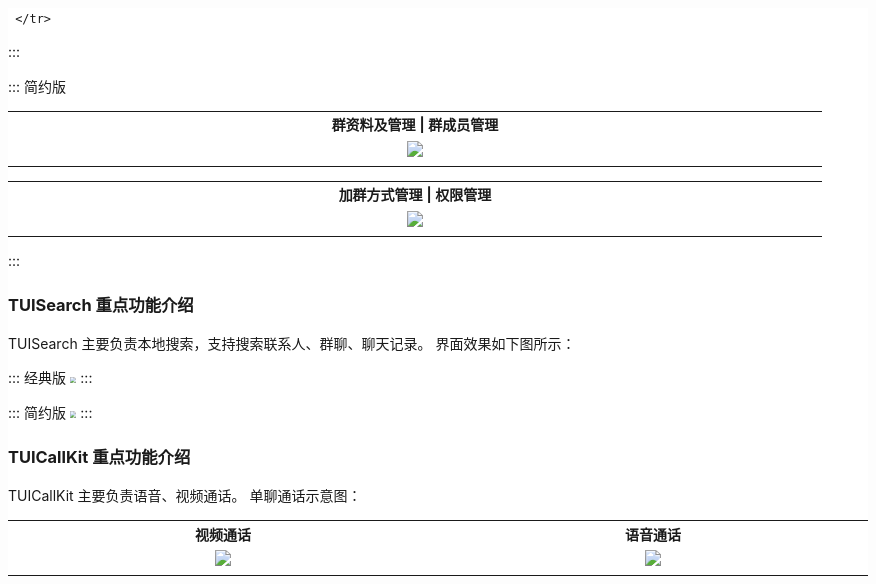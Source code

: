 	 </tr>
</table>
:::

::: 简约版
<table style="text-align:center; vertical-align:middle; width:1000px">
  <tr>
    <th style="text-align:center;" width="800px">群资料及管理 | 群成员管理</th>
  </tr>
  <tr>
    <td><img style="width:800px" src="https://qcloudimg.tencent-cloud.cn/raw/88b77b431ac007a0c9a5f913c0e73a0c.png"/></td>
	 </tr>
</table>
<table style="text-align:center; vertical-align:middle; width:1000px">
  <tr>
    <th style="text-align:center;" width="800px">加群方式管理 | 权限管理</th>
  </tr>
  <tr>
    <td><img style="width:800px" src="https://qcloudimg.tencent-cloud.cn/raw/24afe0858bfda4fca3e11626341a1954.png" /></td>
	 </tr>
</table>

:::
</dx-tabs>


### TUISearch 重点功能介绍
TUISearch 主要负责本地搜索，支持搜索联系人、群聊、聊天记录。
界面效果如下图所示：

<dx-tabs>

::: 经典版
<img src="https://qcloudimg.tencent-cloud.cn/raw/b3e2916137e1e7670b71fe09e638d395.png" style="zoom:40%;"/>
:::

::: 简约版
<img src="https://qcloudimg.tencent-cloud.cn/raw/0c70b9d8abbb494a51d152438e195fbf.png" style="zoom:40%;"/>
:::
</dx-tabs>

### TUICallKit 重点功能介绍
TUICallKit 主要负责语音、视频通话。
单聊通话示意图：
<table style="text-align:center;vertical-align:middle;width:1000px">
  <tr>
    <th style="text-align:center;" width="500px">视频通话<br></th>
    <th style="text-align:center;" width="500px">语音通话<br></th>
  </tr>
  <tr>
    <td><img style="width:500px" src="https://qcloudimg.tencent-cloud.cn/raw/b412c178178c0052254f4f800559d7d4.png"  />    </td>
    <td><img style="width:500px" src="https://qcloudimg.tencent-cloud.cn/raw/6b2b6878e714e77e578e3c962659e36b.jpg" />     </td>
	 </tr>
</table>
